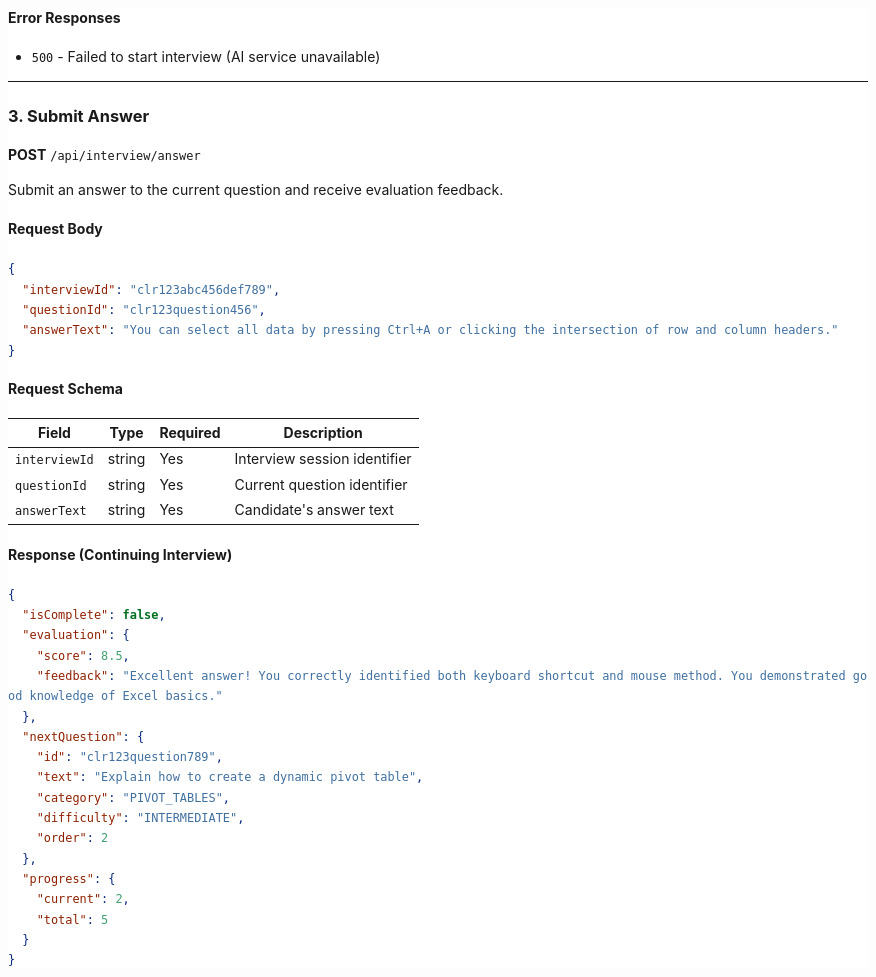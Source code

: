 #### Error Responses
- `500` - Failed to start interview (AI service unavailable)

---

### 3. Submit Answer

**POST** `/api/interview/answer`

Submit an answer to the current question and receive evaluation feedback.

#### Request Body
```json
{
  "interviewId": "clr123abc456def789",
  "questionId": "clr123question456",
  "answerText": "You can select all data by pressing Ctrl+A or clicking the intersection of row and column headers."
}
```

#### Request Schema
| Field | Type | Required | Description |
|-------|------|----------|-------------|
| `interviewId` | string | Yes | Interview session identifier |
| `questionId` | string | Yes | Current question identifier |
| `answerText` | string | Yes | Candidate's answer text |

#### Response (Continuing Interview)
```json
{
  "isComplete": false,
  "evaluation": {
    "score": 8.5,
    "feedback": "Excellent answer! You correctly identified both keyboard shortcut and mouse method. You demonstrated good knowledge of Excel basics."
  },
  "nextQuestion": {
    "id": "clr123question789",
    "text": "Explain how to create a dynamic pivot table",
    "category": "PIVOT_TABLES",
    "difficulty": "INTERMEDIATE",
    "order": 2
  },
  "progress": {
    "current": 2,
    "total": 5
  }
}
```

